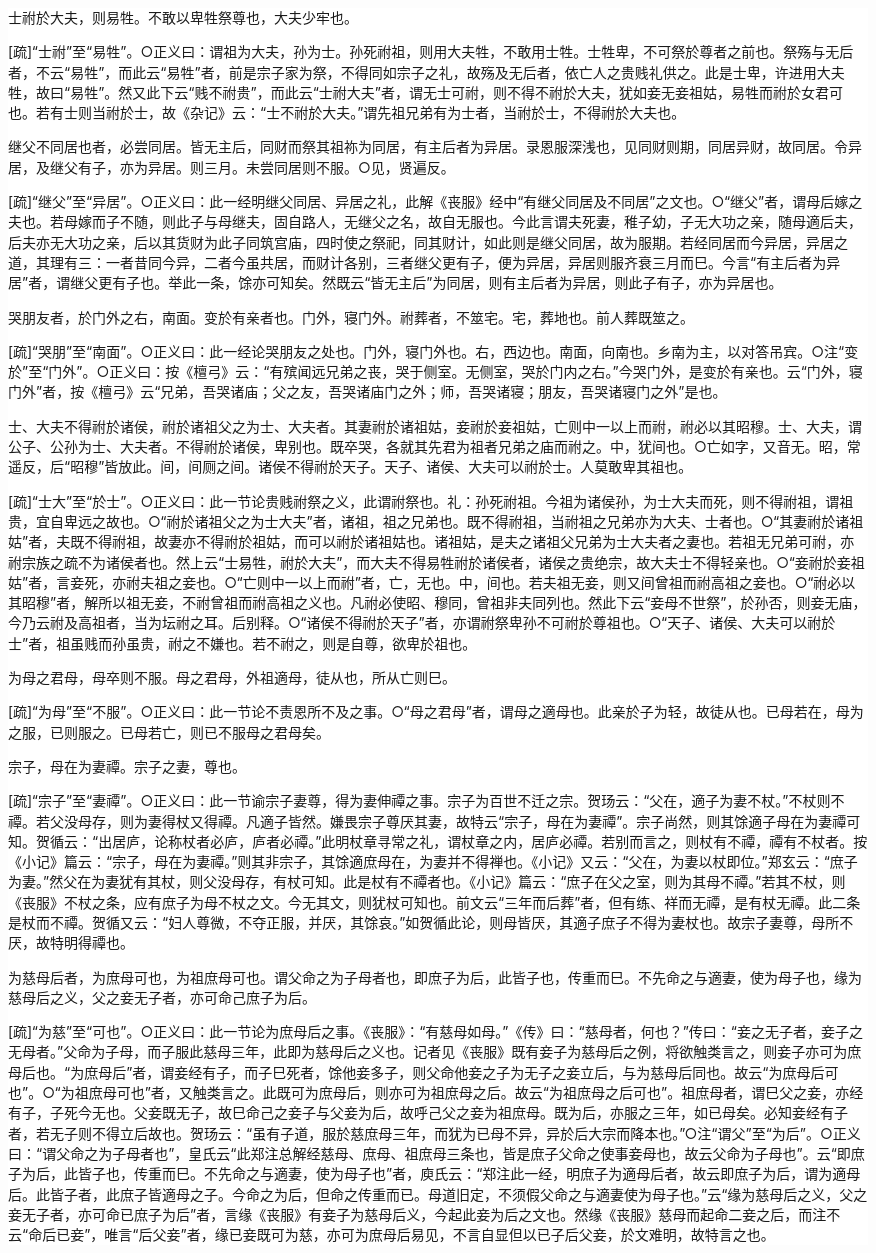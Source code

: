 

士祔於大夫，则易牲。不敢以卑牲祭尊也，大夫少牢也。

[疏]“士祔”至“易牲”。<span class="q">○</span>正义曰：谓祖为大夫，孙为士。孙死祔祖，则用大夫牲，不敢用士牲。士牲卑，不可祭於尊者之前也。祭殇与无后者，不云“易牲”，而此云“易牲”者，前是宗子家为祭，不得同如宗子之礼，故殇及无后者，依亡人之贵贱礼供之。此是士卑，许进用大夫牲，故曰“易牲”。然又此下云“贱不祔贵”，而此云“士祔大夫”者，谓无士可祔，则不得不祔於大夫，犹如妾无妾祖姑，易牲而祔於女君可也。若有士则当祔於士，故《杂记》云：“士不祔於大夫。”谓先祖兄弟有为士者，当祔於士，不得祔於大夫也。



继父不同居也者，必尝同居。皆无主后，同财而祭其祖祢为同居，有主后者为异居。录恩服深浅也，见同财则期，同居异财，故同居。令异居，及继父有子，亦为异居。则三月。未尝同居则不服。<span class="q">○</span><span class="q">见，贤遍反。</span>

[疏]“继父”至“异居”。<span class="q">○</span>正义曰：此一经明继父同居、异居之礼，此解《丧服》经中“有继父同居及不同居”之文也。<span class="q">○</span>“继父”者，谓母后嫁之夫也。若母嫁而子不随，则此子与母继夫，固自路人，无继父之名，故自无服也。今此言谓夫死妻，稚子幼，子无大功之亲，随母適后夫，后夫亦无大功之亲，后以其货财为此子同筑宫庙，四时使之祭祀，同其财计，如此则是继父同居，故为服期。若经同居而今异居，异居之道，其理有三：一者昔同今异，二者今虽共居，而财计各别，三者继父更有子，便为异居，异居则服齐衰三月而巳。今言“有主后者为异居”者，谓继父更有子也。举此一条，馀亦可知矣。然既云“皆无主后”为同居，则有主后者为异居，则此子有子，亦为异居也。



哭朋友者，於门外之右，南面。变於有亲者也。门外，寝门外。祔葬者，不筮宅。宅，葬地也。前人葬既筮之。

[疏]“哭朋”至“南面”。<span class="q">○</span>正义曰：此一经论哭朋友之处也。门外，寝门外也。右，西边也。南面，向南也。乡南为主，以对答吊宾。<span class="q">○</span>注“变於”至“门外”。<span class="q">○</span>正义曰：按《檀弓》云：“有殡闻远兄弟之丧，哭于侧室。无侧室，哭於门内之右。”今哭门外，是变於有亲也。云“门外，寝门外”者，按《檀弓》云“兄弟，吾哭诸庙；父之友，吾哭诸庙门之外；师，吾哭诸寝；朋友，吾哭诸寝门之外”是也。



士、大夫不得祔於诸侯，祔於诸祖父之为士、大夫者。其妻祔於诸祖姑，妾祔於妾祖姑，亡则中一以上而祔，祔必以其昭穆。士、大夫，谓公子、公孙为士、大夫者。不得祔於诸侯，卑别也。既卒哭，各就其先君为祖者兄弟之庙而祔之。中，犹间也。<span class="q">○</span><span class="q">亡如字，又音无。昭，常遥反，后“昭穆”皆放此。</span>间，间厕之间。诸侯不得祔於天子。天子、诸侯、大夫可以祔於士。人莫敢卑其祖也。

[疏]“士大”至“於士”。<span class="q">○</span>正义曰：此一节论贵贱祔祭之义，此谓祔祭也。礼：孙死祔祖。今祖为诸侯孙，为士大夫而死，则不得祔祖，谓祖贵，宜自卑远之故也。<span class="q">○</span>“祔於诸祖父之为士大夫”者，诸祖，祖之兄弟也。既不得祔祖，当祔祖之兄弟亦为大夫、士者也。<span class="q">○</span>“其妻祔於诸祖姑”者，夫既不得祔祖，故妻亦不得祔於祖姑，而可以祔於诸祖姑也。诸祖姑，是夫之诸祖父兄弟为士大夫者之妻也。若祖无兄弟可祔，亦祔宗族之疏不为诸侯者也。然上云“士易牲，祔於大夫”，而大夫不得易牲祔於诸侯者，诸侯之贵绝宗，故大夫士不得轻亲也。<span class="q">○</span>“妾祔於妾祖姑”者，言妾死，亦祔夫祖之妾也。<span class="q">○</span>“亡则中一以上而祔”者，亡，无也。中，间也。若夫祖无妾，则又间曾祖而祔高祖之妾也。<span class="q">○</span>“祔必以其昭穆”者，解所以祖无妾，不祔曾祖而祔高祖之义也。凡祔必使昭、穆同，曾祖非夫同列也。然此下云“妾母不世祭”，於孙否，则妾无庙，今乃云祔及高祖者，当为坛祔之耳。后别释。<span class="q">○</span>“诸侯不得祔於天子”者，亦谓祔祭卑孙不可祔於尊祖也。<span class="q">○</span>“天子、诸侯、大夫可以祔於士”者，祖虽贱而孙虽贵，祔之不嫌也。若不祔之，则是自尊，欲卑於祖也。



为母之君母，母卒则不服。母之君母，外祖適母，徒从也，所从亡则巳。

[疏]“为母”至“不服”。<span class="q">○</span>正义曰：此一节论不责恩所不及之事。<span class="q">○</span>“母之君母”者，谓母之適母也。此亲於子为轻，故徒从也。已母若在，母为之服，已则服之。已母若亡，则已不服母之君母矣。



宗子，母在为妻禫。宗子之妻，尊也。

[疏]“宗子”至“妻禫”。<span class="q">○</span>正义曰：此一节谕宗子妻尊，得为妻伸禫之事。宗子为百世不迁之宗。贺玚云：“父在，適子为妻不杖。”不杖则不禫。若父没母存，则为妻得杖又得禫。凡適子皆然。嫌畏宗子尊厌其妻，故特云“宗子，母在为妻禫”。宗子尚然，则其馀適子母在为妻禫可知。贺循云：“出居庐，论称杖者必庐，庐者必禫。”此明杖章寻常之礼，谓杖章之内，居庐必禫。若别而言之，则杖有不禫，禫有不杖者。按《小记》篇云：“宗子，母在为妻禫。”则其非宗子，其馀適庶母在，为妻并不得禅也。《小记》又云：“父在，为妻以杖即位。”郑玄云：“庶子为妻。”然父在为妻犹有其杖，则父没母存，有杖可知。此是杖有不禫者也。《小记》篇云：“庶子在父之室，则为其母不禫。”若其不杖，则《丧服》不杖之条，应有庶子为母不杖之文。今无其文，则犹杖可知也。前文云“三年而后葬”者，但有练、祥而无禫，是有杖无禫。此二条是杖而不禫。贺循又云：“妇人尊微，不夺正服，并厌，其馀哀。”如贺循此论，则母皆厌，其適子庶子不得为妻杖也。故宗子妻尊，母所不厌，故特明得禫也。



为慈母后者，为庶母可也，为祖庶母可也。谓父命之为子母者也，即庶子为后，此皆子也，传重而巳。不先命之与適妻，使为母子也，缘为慈母后之义，父之妾无子者，亦可命己庶子为后。

[疏]“为慈”至“可也”。<span class="q">○</span>正义曰：此一节论为庶母后之事。《丧服》：“有慈母如母。”《传》曰：“慈母者，何也？”传曰：“妾之无子者，妾子之无母者。”父命为子母，而子服此慈母三年，此即为慈母后之义也。记者见《丧服》既有妾子为慈母后之例，将欲触类言之，则妾子亦可为庶母后也。“为庶母后”者，谓妾经有子，而子巳死者，馀他妾多子，则父命他妾之子为无子之妾立后，与为慈母后同也。故云“为庶母后可也”。<span class="q">○</span>“为祖庶母可也”者，又触类言之。此既可为庶母后，则亦可为祖庶母之后。故云“为祖庶母之后可也”。祖庶母者，谓巳父之妾，亦经有子，子死今无也。父妾既无子，故巳命己之妾子与父妾为后，故呼己父之妾为祖庶母。既为后，亦服之三年，如已母矣。必知妾经有子者，若无子则不得立后故也。贺玚云：“虽有子道，服於慈庶母三年，而犹为已母不异，异於后大宗而降本也。”<span class="q">○</span>注“谓父”至“为后”。<span class="q">○</span>正义曰：“谓父命之为子母者也”，皇氏云“此郑注总解经慈母、庶母、祖庶母三条也，皆是庶子父命之使事妾母也，故云父命为子母也”。云“即庶子为后，此皆子也，传重而巳。不先命之与適妻，使为母子也”者，庾氏云：“郑注此一经，明庶子为適母后者，故云即庶子为后，谓为適母后。此皆子者，此庶子皆適母之子。今命之为后，但命之传重而已。母道旧定，不须假父命之与適妻使为母子也。”云“缘为慈母后之义，父之妾无子者，亦可命已庶子为后”者，言缘《丧服》有妾子为慈母后义，今起此妾为后之文也。然缘《丧服》慈母而起命二妾之后，而注不云“命后已妾”，唯言“后父妾”者，缘已妾既可为慈，亦可为庶母后易见，不言自显但以已子后父妾，於文难明，故特言之也。
